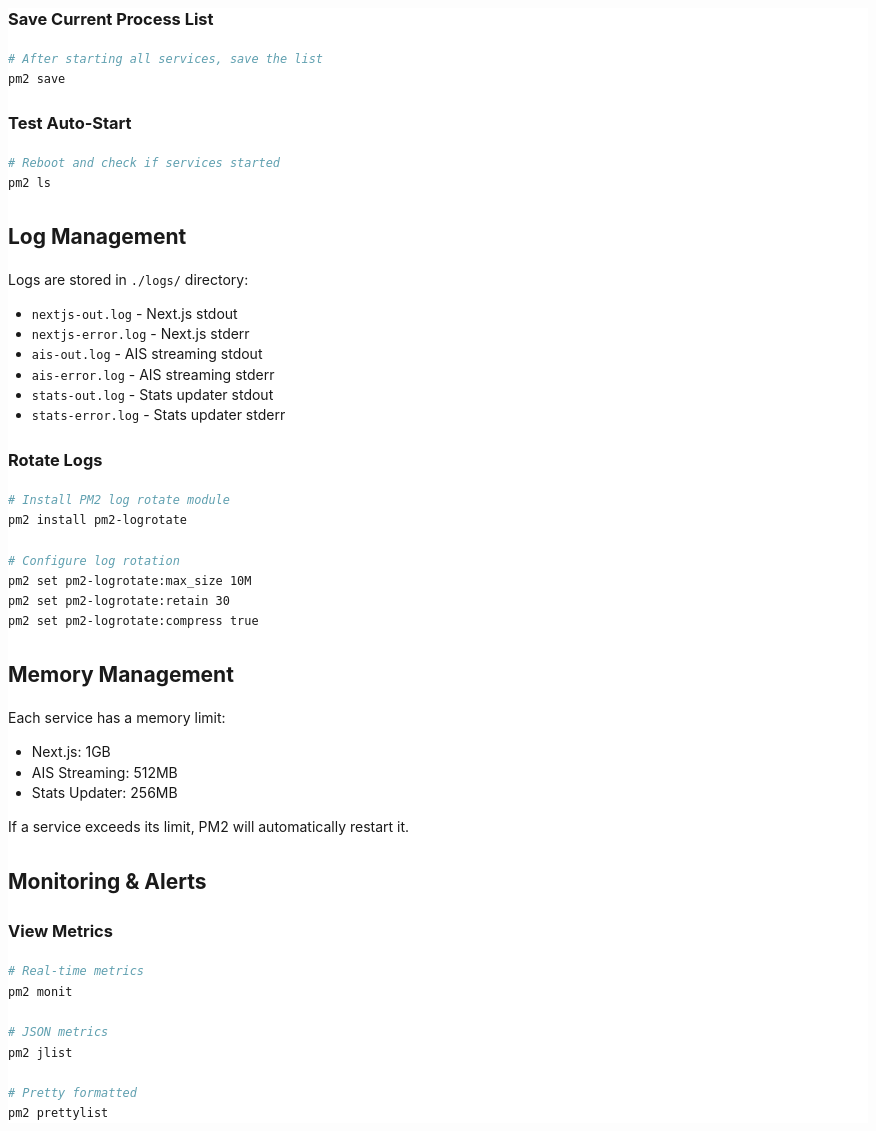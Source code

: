 ### Save Current Process List
```bash
# After starting all services, save the list
pm2 save
```

### Test Auto-Start
```bash
# Reboot and check if services started
pm2 ls
```

## Log Management

Logs are stored in `./logs/` directory:
- `nextjs-out.log` - Next.js stdout
- `nextjs-error.log` - Next.js stderr
- `ais-out.log` - AIS streaming stdout
- `ais-error.log` - AIS streaming stderr
- `stats-out.log` - Stats updater stdout
- `stats-error.log` - Stats updater stderr

### Rotate Logs
```bash
# Install PM2 log rotate module
pm2 install pm2-logrotate

# Configure log rotation
pm2 set pm2-logrotate:max_size 10M
pm2 set pm2-logrotate:retain 30
pm2 set pm2-logrotate:compress true
```

## Memory Management

Each service has a memory limit:
- Next.js: 1GB
- AIS Streaming: 512MB
- Stats Updater: 256MB

If a service exceeds its limit, PM2 will automatically restart it.

## Monitoring & Alerts

### View Metrics
```bash
# Real-time metrics
pm2 monit

# JSON metrics
pm2 jlist

# Pretty formatted
pm2 prettylist
```
